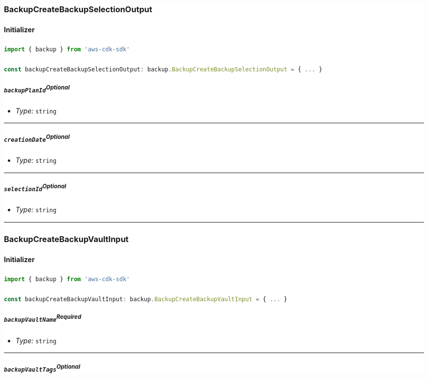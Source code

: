
### BackupCreateBackupSelectionOutput <a name="aws-cdk-sdk.backup.BackupCreateBackupSelectionOutput"></a>

#### Initializer <a name="[object Object].Initializer"></a>

```typescript
import { backup } from 'aws-cdk-sdk'

const backupCreateBackupSelectionOutput: backup.BackupCreateBackupSelectionOutput = { ... }
```

##### `backupPlanId`<sup>Optional</sup> <a name="aws-cdk-sdk.backup.BackupCreateBackupSelectionOutput.property.backupPlanId"></a>

- *Type:* `string`

---

##### `creationDate`<sup>Optional</sup> <a name="aws-cdk-sdk.backup.BackupCreateBackupSelectionOutput.property.creationDate"></a>

- *Type:* `string`

---

##### `selectionId`<sup>Optional</sup> <a name="aws-cdk-sdk.backup.BackupCreateBackupSelectionOutput.property.selectionId"></a>

- *Type:* `string`

---

### BackupCreateBackupVaultInput <a name="aws-cdk-sdk.backup.BackupCreateBackupVaultInput"></a>

#### Initializer <a name="[object Object].Initializer"></a>

```typescript
import { backup } from 'aws-cdk-sdk'

const backupCreateBackupVaultInput: backup.BackupCreateBackupVaultInput = { ... }
```

##### `backupVaultName`<sup>Required</sup> <a name="aws-cdk-sdk.backup.BackupCreateBackupVaultInput.property.backupVaultName"></a>

- *Type:* `string`

---

##### `backupVaultTags`<sup>Optional</sup> <a name="aws-cdk-sdk.backup.BackupCreateBackupVaultInput.property.backupVaultTags"></a>
